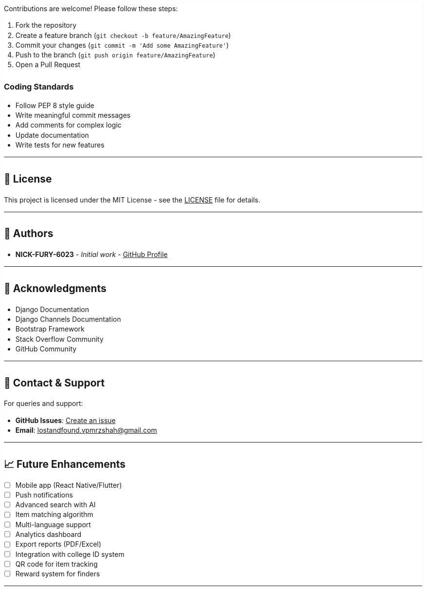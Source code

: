 Contributions are welcome! Please follow these steps:

1. Fork the repository
2. Create a feature branch (`git checkout -b feature/AmazingFeature`)
3. Commit your changes (`git commit -m 'Add some AmazingFeature'`)
4. Push to the branch (`git push origin feature/AmazingFeature`)
5. Open a Pull Request

### Coding Standards
- Follow PEP 8 style guide
- Write meaningful commit messages
- Add comments for complex logic
- Update documentation
- Write tests for new features

---

## 📝 License

This project is licensed under the MIT License - see the [LICENSE](LICENSE) file for details.

---

## 👥 Authors

- **NICK-FURY-6023** - *Initial work* - [GitHub Profile](https://github.com/NICK-FURY-6023)

---

## 🙏 Acknowledgments

- Django Documentation
- Django Channels Documentation
- Bootstrap Framework
- Stack Overflow Community
- GitHub Community

---

## 📧 Contact & Support

For queries and support:
- **GitHub Issues**: [Create an issue](https://github.com/NICK-FURY-6023/dear-project-1/issues)
- **Email**: lostandfound.vpmrzshah@gmail.com

---

## 📈 Future Enhancements

- [ ] Mobile app (React Native/Flutter)
- [ ] Push notifications
- [ ] Advanced search with AI
- [ ] Item matching algorithm
- [ ] Multi-language support
- [ ] Analytics dashboard
- [ ] Export reports (PDF/Excel)
- [ ] Integration with college ID system
- [ ] QR code for item tracking
- [ ] Reward system for finders

---